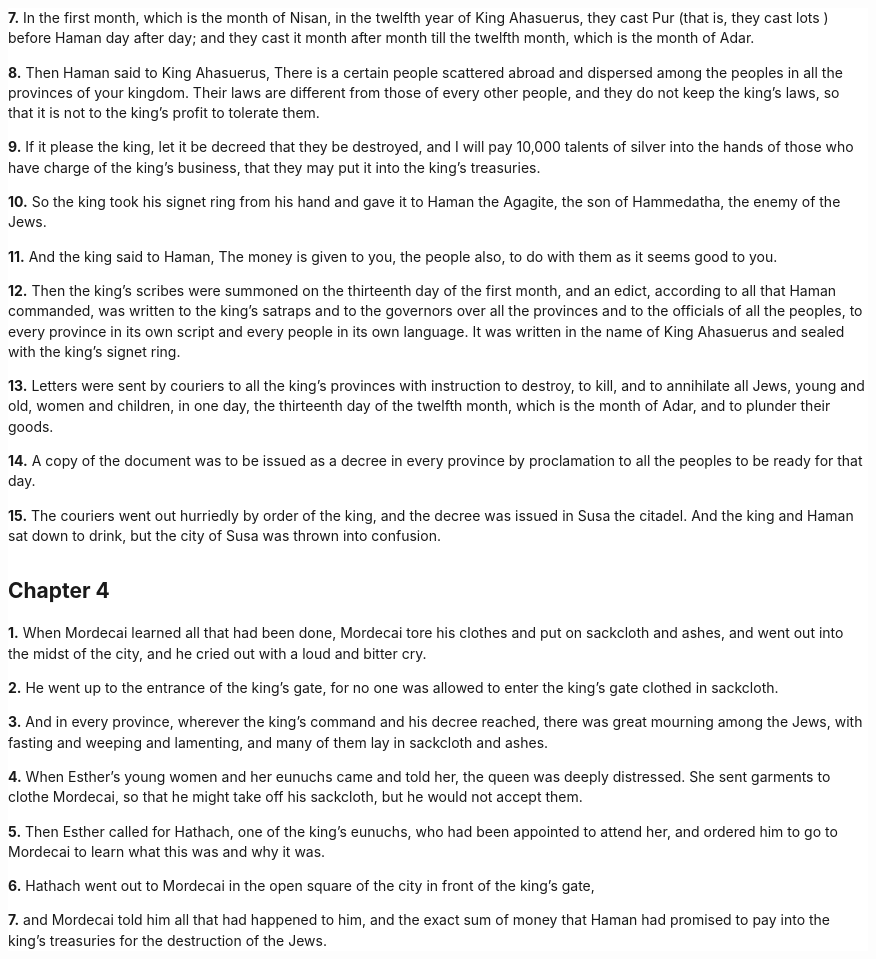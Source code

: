 **7.** In the first month, which is the month of Nisan, in the twelfth year of King Ahasuerus, they cast Pur (that is, they cast lots ) before Haman day after day; and they cast it month after month till the twelfth month, which is the month of Adar. 

**8.** Then Haman said to King Ahasuerus, There is a certain people scattered abroad and dispersed among the peoples in all the provinces of your kingdom. Their laws are different from those of every other people, and they do not keep the king’s laws, so that it is not to the king’s profit to tolerate them. 

**9.** If it please the king, let it be decreed that they be destroyed, and I will pay 10,000 talents of silver into the hands of those who have charge of the king’s business, that they may put it into the king’s treasuries. 

**10.** So the king took his signet ring from his hand and gave it to Haman the Agagite, the son of Hammedatha, the enemy of the Jews. 

**11.** And the king said to Haman, The money is given to you, the people also, to do with them as it seems good to you. 

**12.** Then the king’s scribes were summoned on the thirteenth day of the first month, and an edict, according to all that Haman commanded, was written to the king’s satraps and to the governors over all the provinces and to the officials of all the peoples, to every province in its own script and every people in its own language. It was written in the name of King Ahasuerus and sealed with the king’s signet ring. 

**13.** Letters were sent by couriers to all the king’s provinces with instruction to destroy, to kill, and to annihilate all Jews, young and old, women and children, in one day, the thirteenth day of the twelfth month, which is the month of Adar, and to plunder their goods. 

**14.** A copy of the document was to be issued as a decree in every province by proclamation to all the peoples to be ready for that day. 

**15.** The couriers went out hurriedly by order of the king, and the decree was issued in Susa the citadel. And the king and Haman sat down to drink, but the city of Susa was thrown into confusion. 

## Chapter 4

**1.** When Mordecai learned all that had been done, Mordecai tore his clothes and put on sackcloth and ashes, and went out into the midst of the city, and he cried out with a loud and bitter cry. 

**2.** He went up to the entrance of the king’s gate, for no one was allowed to enter the king’s gate clothed in sackcloth. 

**3.** And in every province, wherever the king’s command and his decree reached, there was great mourning among the Jews, with fasting and weeping and lamenting, and many of them lay in sackcloth and ashes. 

**4.** When Esther’s young women and her eunuchs came and told her, the queen was deeply distressed. She sent garments to clothe Mordecai, so that he might take off his sackcloth, but he would not accept them. 

**5.** Then Esther called for Hathach, one of the king’s eunuchs, who had been appointed to attend her, and ordered him to go to Mordecai to learn what this was and why it was. 

**6.** Hathach went out to Mordecai in the open square of the city in front of the king’s gate, 

**7.** and Mordecai told him all that had happened to him, and the exact sum of money that Haman had promised to pay into the king’s treasuries for the destruction of the Jews. 
